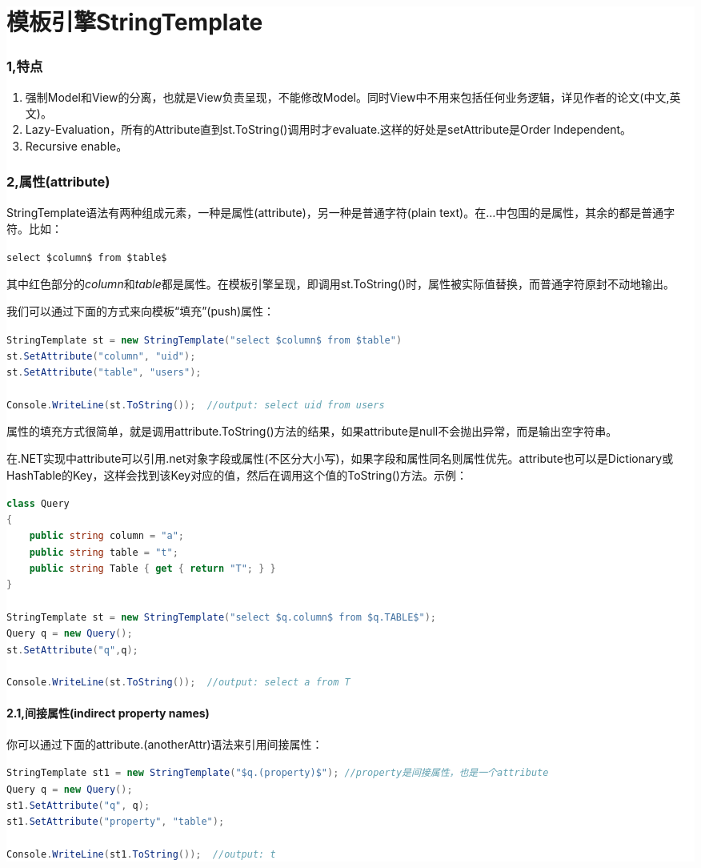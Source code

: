 模板引擎StringTemplate
=====

### 1,特点

1. 强制Model和View的分离，也就是View负责呈现，不能修改Model。同时View中不用来包括任何业务逻辑，详见作者的论文(中文,英文)。
2. Lazy-Evaluation，所有的Attribute直到st.ToString()调用时才evaluate.这样的好处是setAttribute是Order  Independent。
3. Recursive enable。

### 2,属性(attribute)

StringTemplate语法有两种组成元素，一种是属性(attribute)，另一种是普通字符(plain text)。在$…$中包围的是属性，其余的都是普通字符。比如：

`select $column$ from $table$ `

其中红色部分的$column$和$table$都是属性。在模板引擎呈现，即调用st.ToString()时，属性被实际值替换，而普通字符原封不动地输出。

我们可以通过下面的方式来向模板“填充”(push)属性：

```csharp
StringTemplate st = new StringTemplate("select $column$ from $table")
st.SetAttribute("column", "uid");
st.SetAttribute("table", "users");
 
Console.WriteLine(st.ToString());  //output: select uid from users
```

属性的填充方式很简单，就是调用attribute.ToString()方法的结果，如果attribute是null不会抛出异常，而是输出空字符串。

在.NET实现中attribute可以引用.net对象字段或属性(不区分大小写)，如果字段和属性同名则属性优先。attribute也可以是Dictionary或HashTable的Key，这样会找到该Key对应的值，然后在调用这个值的ToString()方法。示例：

```csharp
class Query
{
    public string column = "a";
    public string table = "t";
    public string Table { get { return "T"; } }
}
 
StringTemplate st = new StringTemplate("select $q.column$ from $q.TABLE$");
Query q = new Query();
st.SetAttribute("q",q);
 
Console.WriteLine(st.ToString());  //output: select a from T
```

#### 2.1,间接属性(indirect property names)

你可以通过下面的attribute.(anotherAttr)语法来引用间接属性：

```csharp
StringTemplate st1 = new StringTemplate("$q.(property)$"); //property是间接属性，也是一个attribute 
Query q = new Query();
st1.SetAttribute("q", q);
st1.SetAttribute("property", "table");
 
Console.WriteLine(st1.ToString());  //output: t
```

